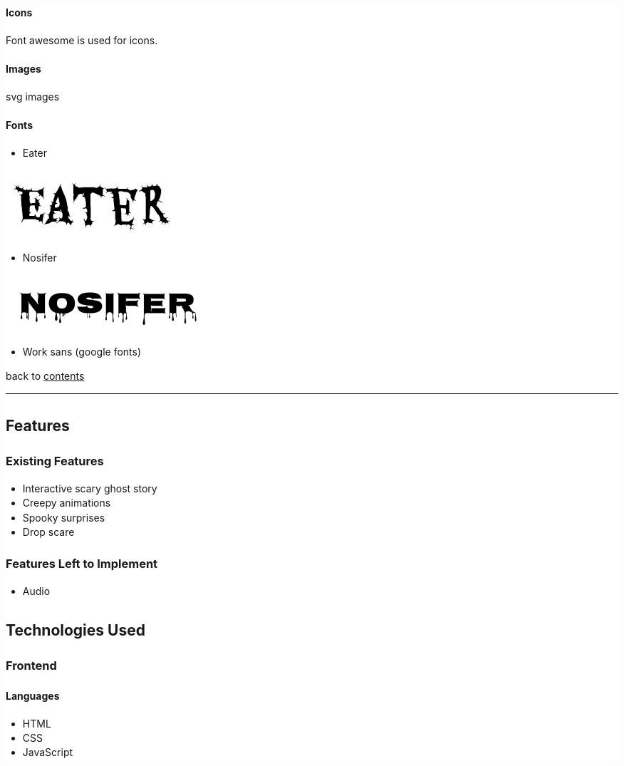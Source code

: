 #### Icons

Font awesome is used for icons.

#### Images

svg images

#### Fonts

- Eater

![font eater](wireframes/font-eater.png)

- Nosifer

![font nosifer](wireframes/font-nosifer.png)

- Work sans (google fonts)

back to [contents](#table-of-contents)

---

## Features

### Existing Features

- Interactive scary ghost story
- Creepy animations
- Spooky surprises
- Drop scare

### Features Left to Implement

- Audio

## Technologies Used

### Frontend

#### Languages

- HTML
- CSS
- JavaScript
